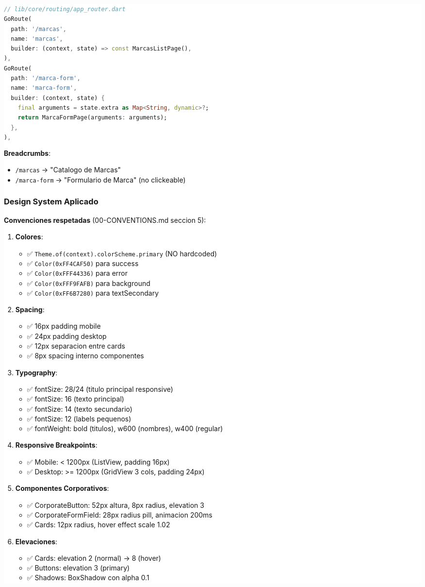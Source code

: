 ```dart
// lib/core/routing/app_router.dart
GoRoute(
  path: '/marcas',
  name: 'marcas',
  builder: (context, state) => const MarcasListPage(),
),
GoRoute(
  path: '/marca-form',
  name: 'marca-form',
  builder: (context, state) {
    final arguments = state.extra as Map<String, dynamic>?;
    return MarcaFormPage(arguments: arguments);
  },
),
```

**Breadcrumbs**:
- `/marcas` → "Catalogo de Marcas"
- `/marca-form` → "Formulario de Marca" (no clickeable)

### Design System Aplicado

**Convenciones respetadas** (00-CONVENTIONS.md seccion 5):

1. **Colores**:
   - ✅ `Theme.of(context).colorScheme.primary` (NO hardcoded)
   - ✅ `Color(0xFF4CAF50)` para success
   - ✅ `Color(0xFFF44336)` para error
   - ✅ `Color(0xFFF9FAFB)` para background
   - ✅ `Color(0xFF6B7280)` para textSecondary

2. **Spacing**:
   - ✅ 16px padding mobile
   - ✅ 24px padding desktop
   - ✅ 12px separacion entre cards
   - ✅ 8px spacing interno componentes

3. **Typography**:
   - ✅ fontSize: 28/24 (titulo principal responsive)
   - ✅ fontSize: 16 (texto principal)
   - ✅ fontSize: 14 (texto secundario)
   - ✅ fontSize: 12 (labels pequenos)
   - ✅ fontWeight: bold (titulos), w600 (nombres), w400 (regular)

4. **Responsive Breakpoints**:
   - ✅ Mobile: < 1200px (ListView, padding 16px)
   - ✅ Desktop: >= 1200px (GridView 3 cols, padding 24px)

5. **Componentes Corporativos**:
   - ✅ CorporateButton: 52px altura, 8px radius, elevation 3
   - ✅ CorporateFormField: 28px radius pill, animacion 200ms
   - ✅ Cards: 12px radius, hover effect scale 1.02

6. **Elevaciones**:
   - ✅ Cards: elevation 2 (normal) → 8 (hover)
   - ✅ Buttons: elevation 3 (primary)
   - ✅ Shadows: BoxShadow con alpha 0.1
